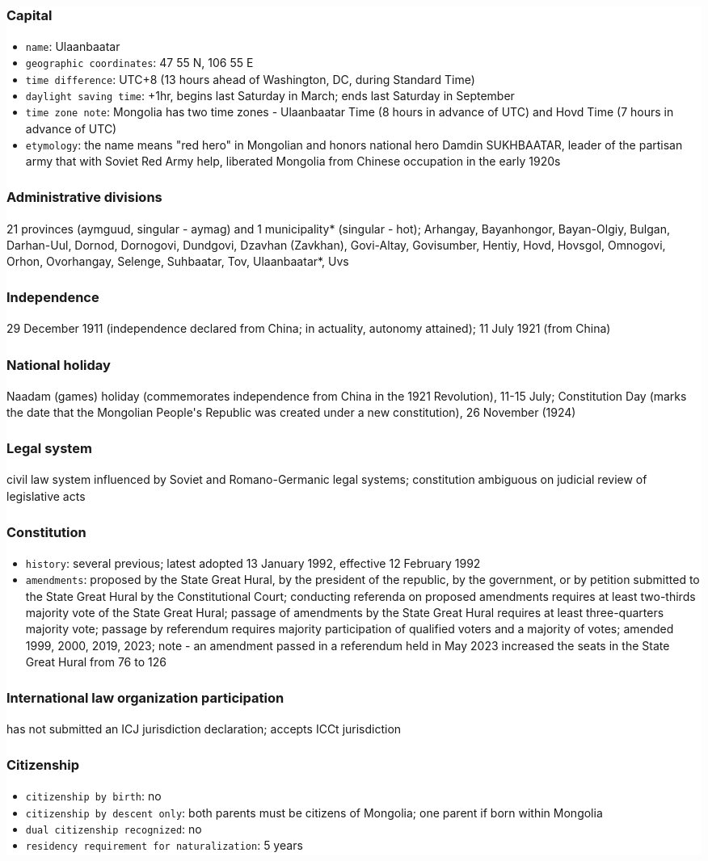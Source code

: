 ### Capital
- `name`: Ulaanbaatar
- `geographic coordinates`: 47 55 N, 106 55 E
- `time difference`: UTC+8 (13 hours ahead of Washington, DC, during Standard Time)
- `daylight saving time`: +1hr, begins last Saturday in March; ends last Saturday in September
- `time zone note`: Mongolia has two time zones - Ulaanbaatar Time (8 hours in advance of UTC) and Hovd Time (7 hours in advance of UTC)
- `etymology`: the name means "red hero" in Mongolian and honors national hero Damdin SUKHBAATAR, leader of the partisan army that with Soviet Red Army help, liberated Mongolia from Chinese occupation in the early 1920s

### Administrative divisions
21 provinces (aymguud, singular - aymag) and 1 municipality* (singular - hot); Arhangay, Bayanhongor, Bayan-Olgiy, Bulgan, Darhan-Uul, Dornod, Dornogovi, Dundgovi, Dzavhan (Zavkhan), Govi-Altay, Govisumber, Hentiy, Hovd, Hovsgol, Omnogovi, Orhon, Ovorhangay, Selenge, Suhbaatar, Tov, Ulaanbaatar*, Uvs

### Independence
29 December 1911 (independence declared from China; in actuality, autonomy attained); 11 July 1921 (from China)

### National holiday
Naadam (games) holiday (commemorates independence from China in the 1921 Revolution), 11-15 July; Constitution Day (marks the date that the Mongolian People's Republic was created under a new constitution), 26 November (1924)

### Legal system
civil law system influenced by Soviet and Romano-Germanic legal systems; constitution ambiguous on judicial review of legislative acts

### Constitution
- `history`: several previous; latest adopted 13 January 1992, effective 12 February 1992
- `amendments`: proposed by the State Great Hural, by the president of the republic, by the government, or by petition submitted to the State Great Hural by the Constitutional Court; conducting referenda on proposed amendments requires at least two-thirds majority vote of the State Great Hural; passage of amendments by the State Great Hural requires at least three-quarters majority vote; passage by referendum requires majority participation of qualified voters and a majority of votes; amended 1999, 2000, 2019, 2023; note - an amendment passed in a referendum held in May 2023 increased the seats in the State Great Hural from 76 to 126

### International law organization participation
has not submitted an ICJ jurisdiction declaration; accepts ICCt jurisdiction

### Citizenship
- `citizenship by birth`: no
- `citizenship by descent only`: both parents must be citizens of Mongolia; one parent if born within Mongolia
- `dual citizenship recognized`: no
- `residency requirement for naturalization`: 5 years
